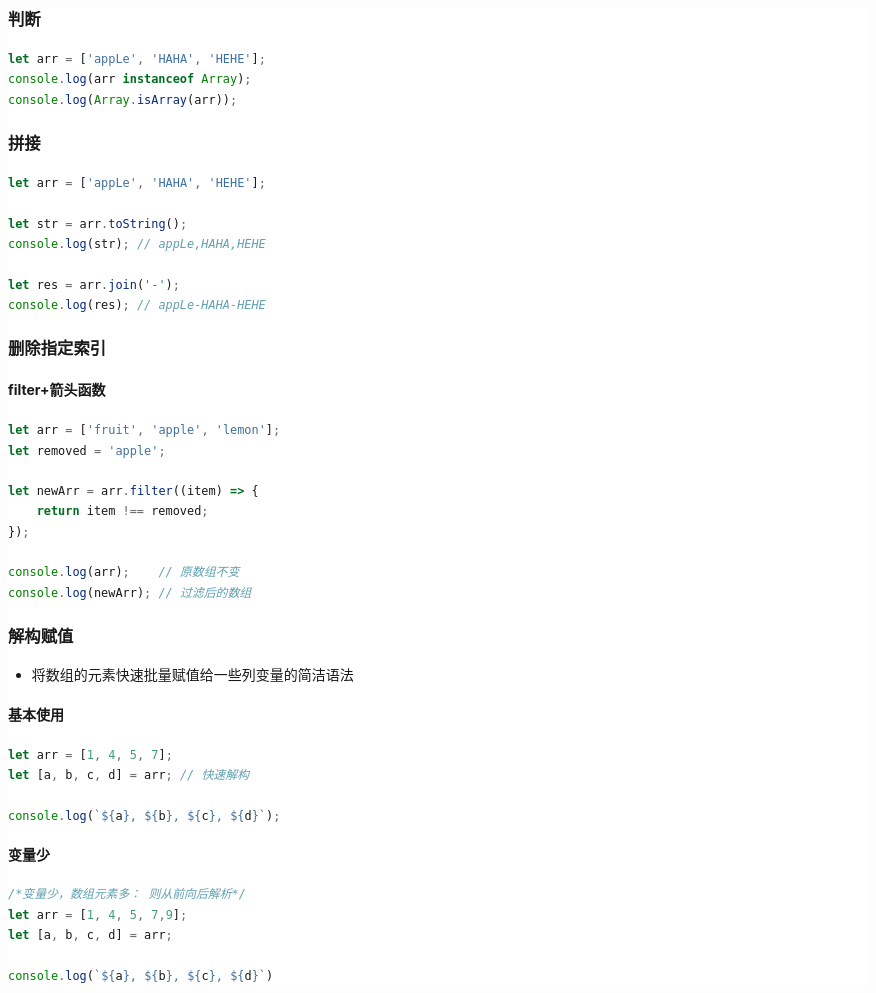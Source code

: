 ### 判断

```js
let arr = ['appLe', 'HAHA', 'HEHE'];
console.log(arr instanceof Array);
console.log(Array.isArray(arr));
```

### 拼接

```js
let arr = ['appLe', 'HAHA', 'HEHE'];

let str = arr.toString();
console.log(str); // appLe,HAHA,HEHE

let res = arr.join('-');
console.log(res); // appLe-HAHA-HEHE
```

### 删除指定索引

#### filter+箭头函数

```js
let arr = ['fruit', 'apple', 'lemon'];
let removed = 'apple';

let newArr = arr.filter((item) => {
    return item !== removed;
});

console.log(arr);    // 原数组不变
console.log(newArr); // 过滤后的数组
```

### 解构赋值

- 将数组的元素快速批量赋值给一些列变量的简洁语法

#### 基本使用

```js
let arr = [1, 4, 5, 7];
let [a, b, c, d] = arr; // 快速解构

console.log(`${a}, ${b}, ${c}, ${d}`);
```

#### 变量少

```js
/*变量少，数组元素多： 则从前向后解析*/
let arr = [1, 4, 5, 7,9];
let [a, b, c, d] = arr;

console.log(`${a}, ${b}, ${c}, ${d}`)
```
